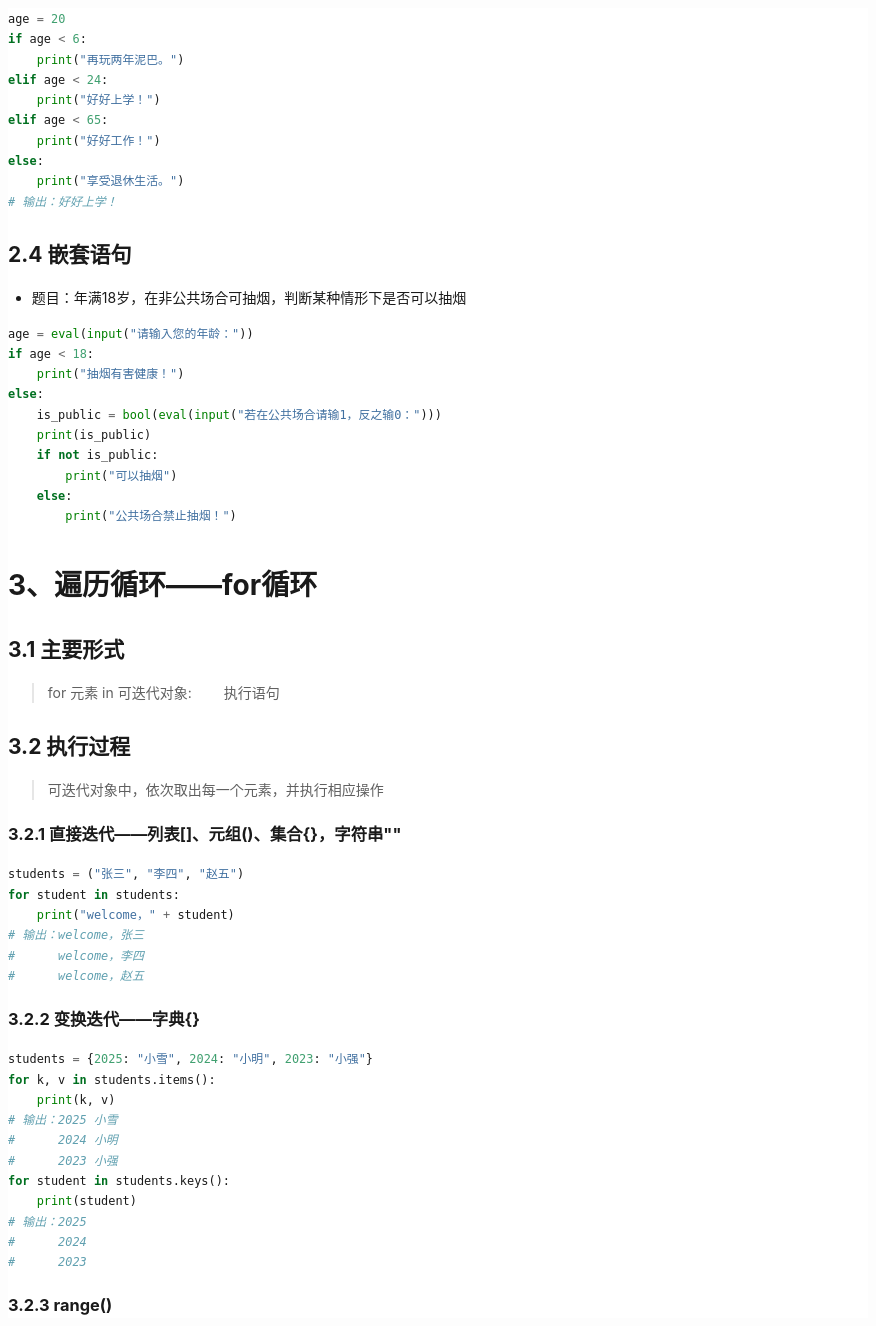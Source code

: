 ```python
age = 20
if age < 6:
    print("再玩两年泥巴。")
elif age < 24:
    print("好好上学！")
elif age < 65:
    print("好好工作！")
else:
    print("享受退休生活。")
# 输出：好好上学！
```
## 2.4 嵌套语句
- 题目：年满18岁，在非公共场合可抽烟，判断某种情形下是否可以抽烟

```python
age = eval(input("请输入您的年龄："))
if age < 18:
    print("抽烟有害健康！")
else:
    is_public = bool(eval(input("若在公共场合请输1，反之输0：")))
    print(is_public)
    if not is_public:
        print("可以抽烟")
    else:
        print("公共场合禁止抽烟！")
```
# 3、遍历循环——for循环
## 3.1 主要形式
> for 元素 in 可迭代对象:
> &emsp;&emsp;执行语句
## 3.2 执行过程
> 可迭代对象中，依次取出每一个元素，并执行相应操作
### 3.2.1 直接迭代——列表[]、元组()、集合{}，字符串""

```python
students = ("张三", "李四", "赵五")
for student in students:
    print("welcome，" + student)
# 输出：welcome，张三
#      welcome，李四
#      welcome，赵五
```
### 3.2.2 变换迭代——字典{}

```python
students = {2025: "小雪", 2024: "小明", 2023: "小强"}
for k, v in students.items():
    print(k, v)
# 输出：2025 小雪
#      2024 小明
#      2023 小强
for student in students.keys():
    print(student)
# 输出：2025
#      2024
#      2023
```
### 3.2.3 range()
